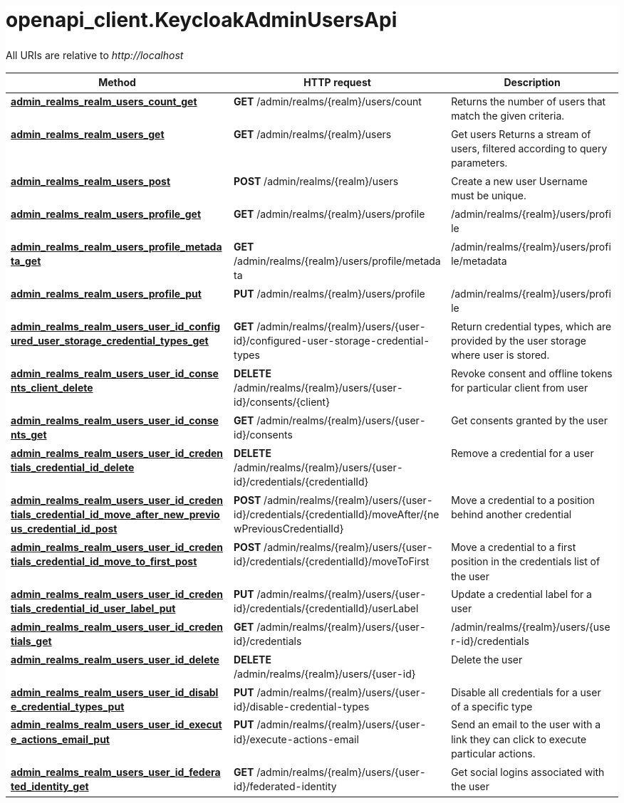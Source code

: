 # openapi_client.KeycloakAdminUsersApi

All URIs are relative to *http://localhost*

Method | HTTP request | Description
------------- | ------------- | -------------
[**admin_realms_realm_users_count_get**](KeycloakAdminUsersApi.md#admin_realms_realm_users_count_get) | **GET** /admin/realms/{realm}/users/count | Returns the number of users that match the given criteria.
[**admin_realms_realm_users_get**](KeycloakAdminUsersApi.md#admin_realms_realm_users_get) | **GET** /admin/realms/{realm}/users | Get users Returns a stream of users, filtered according to query parameters.
[**admin_realms_realm_users_post**](KeycloakAdminUsersApi.md#admin_realms_realm_users_post) | **POST** /admin/realms/{realm}/users | Create a new user Username must be unique.
[**admin_realms_realm_users_profile_get**](KeycloakAdminUsersApi.md#admin_realms_realm_users_profile_get) | **GET** /admin/realms/{realm}/users/profile | /admin/realms/{realm}/users/profile
[**admin_realms_realm_users_profile_metadata_get**](KeycloakAdminUsersApi.md#admin_realms_realm_users_profile_metadata_get) | **GET** /admin/realms/{realm}/users/profile/metadata | /admin/realms/{realm}/users/profile/metadata
[**admin_realms_realm_users_profile_put**](KeycloakAdminUsersApi.md#admin_realms_realm_users_profile_put) | **PUT** /admin/realms/{realm}/users/profile | /admin/realms/{realm}/users/profile
[**admin_realms_realm_users_user_id_configured_user_storage_credential_types_get**](KeycloakAdminUsersApi.md#admin_realms_realm_users_user_id_configured_user_storage_credential_types_get) | **GET** /admin/realms/{realm}/users/{user-id}/configured-user-storage-credential-types | Return credential types, which are provided by the user storage where user is stored.
[**admin_realms_realm_users_user_id_consents_client_delete**](KeycloakAdminUsersApi.md#admin_realms_realm_users_user_id_consents_client_delete) | **DELETE** /admin/realms/{realm}/users/{user-id}/consents/{client} | Revoke consent and offline tokens for particular client from user
[**admin_realms_realm_users_user_id_consents_get**](KeycloakAdminUsersApi.md#admin_realms_realm_users_user_id_consents_get) | **GET** /admin/realms/{realm}/users/{user-id}/consents | Get consents granted by the user
[**admin_realms_realm_users_user_id_credentials_credential_id_delete**](KeycloakAdminUsersApi.md#admin_realms_realm_users_user_id_credentials_credential_id_delete) | **DELETE** /admin/realms/{realm}/users/{user-id}/credentials/{credentialId} | Remove a credential for a user
[**admin_realms_realm_users_user_id_credentials_credential_id_move_after_new_previous_credential_id_post**](KeycloakAdminUsersApi.md#admin_realms_realm_users_user_id_credentials_credential_id_move_after_new_previous_credential_id_post) | **POST** /admin/realms/{realm}/users/{user-id}/credentials/{credentialId}/moveAfter/{newPreviousCredentialId} | Move a credential to a position behind another credential
[**admin_realms_realm_users_user_id_credentials_credential_id_move_to_first_post**](KeycloakAdminUsersApi.md#admin_realms_realm_users_user_id_credentials_credential_id_move_to_first_post) | **POST** /admin/realms/{realm}/users/{user-id}/credentials/{credentialId}/moveToFirst | Move a credential to a first position in the credentials list of the user
[**admin_realms_realm_users_user_id_credentials_credential_id_user_label_put**](KeycloakAdminUsersApi.md#admin_realms_realm_users_user_id_credentials_credential_id_user_label_put) | **PUT** /admin/realms/{realm}/users/{user-id}/credentials/{credentialId}/userLabel | Update a credential label for a user
[**admin_realms_realm_users_user_id_credentials_get**](KeycloakAdminUsersApi.md#admin_realms_realm_users_user_id_credentials_get) | **GET** /admin/realms/{realm}/users/{user-id}/credentials | /admin/realms/{realm}/users/{user-id}/credentials
[**admin_realms_realm_users_user_id_delete**](KeycloakAdminUsersApi.md#admin_realms_realm_users_user_id_delete) | **DELETE** /admin/realms/{realm}/users/{user-id} | Delete the user
[**admin_realms_realm_users_user_id_disable_credential_types_put**](KeycloakAdminUsersApi.md#admin_realms_realm_users_user_id_disable_credential_types_put) | **PUT** /admin/realms/{realm}/users/{user-id}/disable-credential-types | Disable all credentials for a user of a specific type
[**admin_realms_realm_users_user_id_execute_actions_email_put**](KeycloakAdminUsersApi.md#admin_realms_realm_users_user_id_execute_actions_email_put) | **PUT** /admin/realms/{realm}/users/{user-id}/execute-actions-email | Send an email to the user with a link they can click to execute particular actions.
[**admin_realms_realm_users_user_id_federated_identity_get**](KeycloakAdminUsersApi.md#admin_realms_realm_users_user_id_federated_identity_get) | **GET** /admin/realms/{realm}/users/{user-id}/federated-identity | Get social logins associated with the user